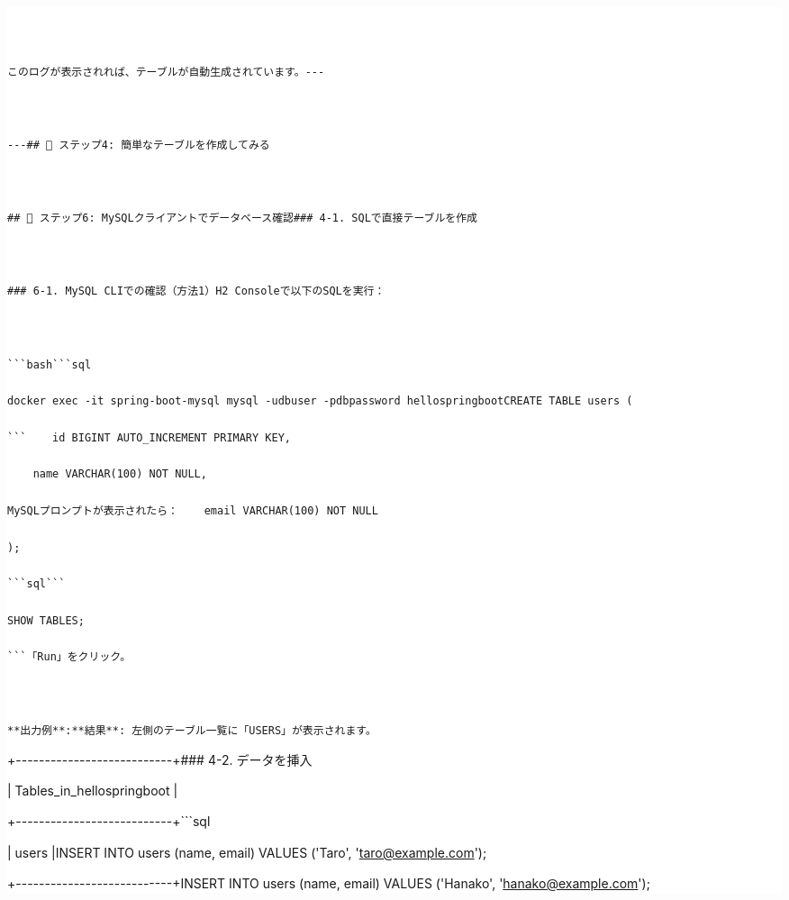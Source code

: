 ```が表示されればOKです！



このログが表示されれば、テーブルが自動生成されています。---



---## 🚀 ステップ4: 簡単なテーブルを作成してみる



## 🚀 ステップ6: MySQLクライアントでデータベース確認### 4-1. SQLで直接テーブルを作成



### 6-1. MySQL CLIでの確認（方法1）H2 Consoleで以下のSQLを実行：



```bash```sql

docker exec -it spring-boot-mysql mysql -udbuser -pdbpassword hellospringbootCREATE TABLE users (

```    id BIGINT AUTO_INCREMENT PRIMARY KEY,

    name VARCHAR(100) NOT NULL,

MySQLプロンプトが表示されたら：    email VARCHAR(100) NOT NULL

);

```sql```

SHOW TABLES;

```「Run」をクリック。



**出力例**:**結果**: 左側のテーブル一覧に「USERS」が表示されます。

```

+---------------------------+### 4-2. データを挿入

| Tables_in_hellospringboot |

+---------------------------+```sql

| users                     |INSERT INTO users (name, email) VALUES ('Taro', 'taro@example.com');

+---------------------------+INSERT INTO users (name, email) VALUES ('Hanako', 'hanako@example.com');
